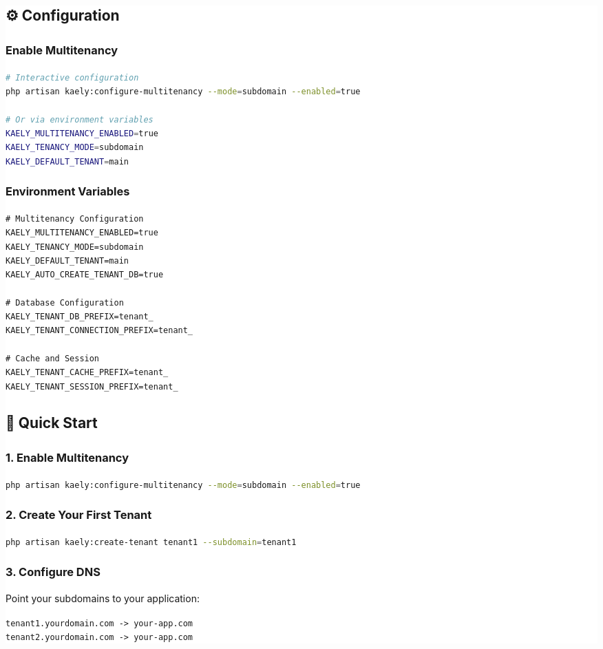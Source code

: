 ## ⚙️ Configuration

### Enable Multitenancy

```bash
# Interactive configuration
php artisan kaely:configure-multitenancy --mode=subdomain --enabled=true

# Or via environment variables
KAELY_MULTITENANCY_ENABLED=true
KAELY_TENANCY_MODE=subdomain
KAELY_DEFAULT_TENANT=main
```

### Environment Variables

```env
# Multitenancy Configuration
KAELY_MULTITENANCY_ENABLED=true
KAELY_TENANCY_MODE=subdomain
KAELY_DEFAULT_TENANT=main
KAELY_AUTO_CREATE_TENANT_DB=true

# Database Configuration
KAELY_TENANT_DB_PREFIX=tenant_
KAELY_TENANT_CONNECTION_PREFIX=tenant_

# Cache and Session
KAELY_TENANT_CACHE_PREFIX=tenant_
KAELY_TENANT_SESSION_PREFIX=tenant_
```

## 🚀 Quick Start

### 1. Enable Multitenancy

```bash
php artisan kaely:configure-multitenancy --mode=subdomain --enabled=true
```

### 2. Create Your First Tenant

```bash
php artisan kaely:create-tenant tenant1 --subdomain=tenant1
```

### 3. Configure DNS

Point your subdomains to your application:
```
tenant1.yourdomain.com -> your-app.com
tenant2.yourdomain.com -> your-app.com
```
